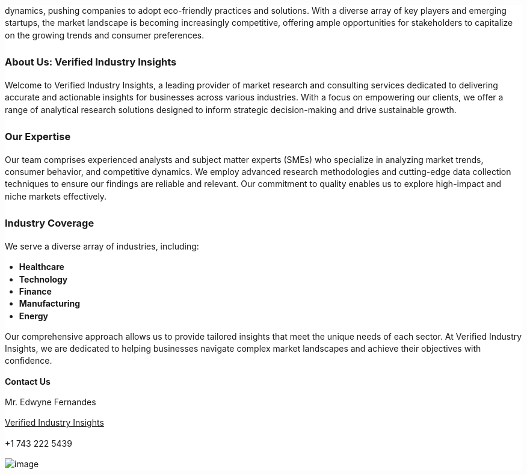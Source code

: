 dynamics, pushing companies to adopt eco-friendly practices and solutions. With a diverse array of key players and emerging startups, the market landscape is becoming increasingly competitive, offering ample opportunities for stakeholders to capitalize on the growing trends and consumer preferences.</p><h3>About Us: Verified Industry Insights</h3><p>Welcome to Verified Industry Insights, a leading provider of market research and consulting services dedicated to delivering accurate and actionable insights for businesses across various industries. With a focus on empowering our clients, we offer a range of analytical research solutions designed to inform strategic decision-making and drive sustainable growth.</p><h3>Our Expertise</h3><p>Our team comprises experienced analysts and subject matter experts (SMEs) who specialize in analyzing market trends, consumer behavior, and competitive dynamics. We employ advanced research methodologies and cutting-edge data collection techniques to ensure our findings are reliable and relevant. Our commitment to quality enables us to explore high-impact and niche markets effectively.</p><h3>Industry Coverage</h3><p>We serve a diverse array of industries, including:</p><ul><li><strong>Healthcare</strong></li><li><strong>Technology</strong></li><li><strong>Finance</strong></li><li><strong>Manufacturing</strong></li><li><strong>Energy</strong></li></ul><p>Our comprehensive approach allows us to provide tailored insights that meet the unique needs of each sector. At Verified Industry Insights, we are dedicated to helping businesses navigate complex market landscapes and achieve their objectives with confidence.</p><p><strong>Contact Us</strong></p><p>Mr. Edwyne Fernandes</p><p><a href="https://www.verifiedindustryinsights.com/">Verified Industry Insights</a></p><p>+1 743 222 5439</p>
![image](https://github.com/user-attachments/assets/e6f598c1-016e-4aca-a864-25ef08039ff7)
